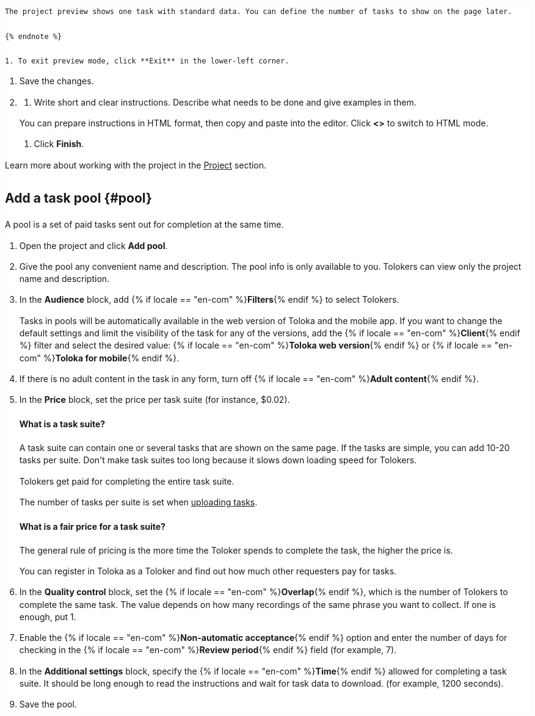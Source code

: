     The project preview shows one task with standard data. You can define the number of tasks to show on the page later.

    {% endnote %}

    1. To exit preview mode, click **Exit** in the lower-left corner.

1. Save the changes.

1. 1. Write short and clear instructions. Describe what needs to be done and give examples in them.

    You can prepare instructions in HTML format, then copy and paste into the editor. Click **<>** to switch to HTML mode.

    1. Click **Finish**.

Learn more about working with the project in the [Project](project.md) section.

## Add a task pool {#pool}

A pool is a set of paid tasks sent out for completion at the same time.

1. Open the project and click **Add pool**.
1. Give the pool any convenient name and description. The pool info is only available to you. Tolokers can view only the project name and description.
1. In the **Audience** block, add {% if locale == "en-com" %}**Filters**{% endif %} to select Tolokers.

    Tasks in pools will be automatically available in the web version of Toloka and the mobile app. If you want to change the default settings and limit the visibility of the task for any of the versions, add the {% if locale == "en-com" %}**Client**{% endif %} filter and select the desired value: {% if locale == "en-com" %}**Toloka web version**{% endif %} or {% if locale == "en-com" %}**Toloka for mobile**{% endif %}.

1. If there is no adult content in the task in any form, turn off {% if locale == "en-com" %}**Adult content**{% endif %}.
1. In the **Price** block, set the price per task suite (for instance, $0.02).
    #### What is a task suite?

    A task suite can contain one or several tasks that are shown on the same page. If the tasks are simple, you can add 10-20 tasks per suite. Don't make task suites too long because it slows down loading speed for Tolokers.

    Tolokers get paid for completing the entire task suite.

    The number of tasks per suite is set when [uploading tasks](#smart-mixing).

    #### What is a fair price for a task suite?

    The general rule of pricing is the more time the Toloker spends to complete the task, the higher the price is.

    You can register in Toloka as a Toloker and find out how much other requesters pay for tasks.

1. In the **Quality control** block, set the {% if locale == "en-com" %}**Overlap**{% endif %}, which is the number of Tolokers to complete the same task. The value depends on how many recordings of the same phrase you want to collect. If one is enough, put 1.
1. Enable the {% if locale == "en-com" %}**Non-automatic acceptance**{% endif %} option and enter the number of days for checking in the {% if locale == "en-com" %}**Review period**{% endif %} field (for example, 7).
1. In the **Additional settings** block, specify the {% if locale == "en-com" %}**Time**{% endif %} allowed for completing a task suite. It should be long enough to read the instructions and wait for task data to download. (for example, 1200 seconds).
1. Save the pool.
